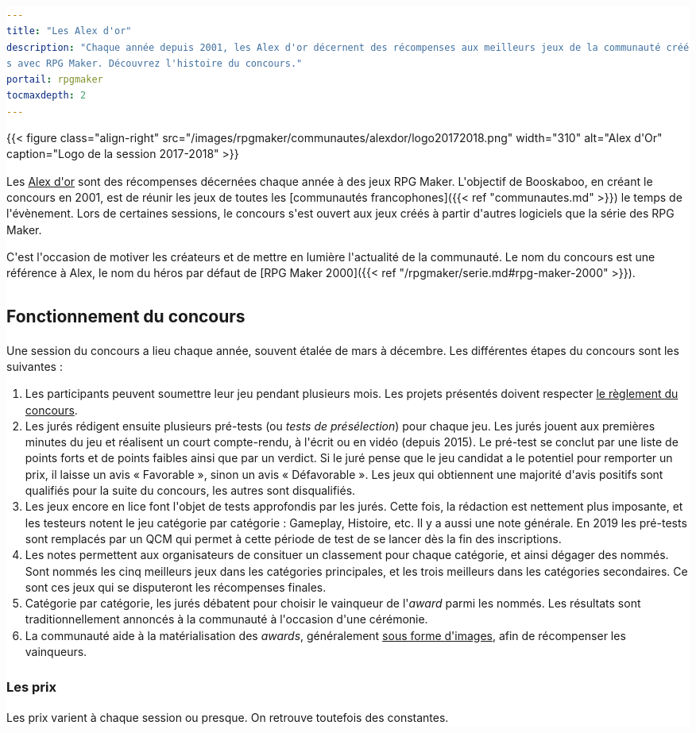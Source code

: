 ```yaml
---
title: "Les Alex d'or"
description: "Chaque année depuis 2001, les Alex d'or décernent des récompenses aux meilleurs jeux de la communauté créés avec RPG Maker. Découvrez l'histoire du concours."
portail: rpgmaker
tocmaxdepth: 2
---
```


{{< figure class="align-right" src="/images/rpgmaker/communautes/alexdor/logo20172018.png" width="310" alt="Alex d'Or" caption="Logo de la session 2017-2018" >}}

Les [Alex d'or](https://www.alexdor.info/) sont des récompenses décernées chaque année à des jeux RPG Maker. L'objectif de Booskaboo, en créant le concours en 2001, est de réunir les jeux de toutes les [communautés francophones]({{< ref "communautes.md" >}}) le temps de l'évènement. Lors de certaines sessions, le concours s'est ouvert aux jeux créés à partir d'autres logiciels que la série des RPG Maker.

C'est l'occasion de motiver les créateurs et de mettre en lumière l'actualité de la communauté. Le nom du concours est une référence à Alex, le nom du héros par défaut de [RPG Maker 2000]({{< ref "/rpgmaker/serie.md#rpg-maker-2000" >}}).

## Fonctionnement du concours

Une session du concours a lieu chaque année, souvent étalée de mars à décembre. Les différentes étapes du concours sont les suivantes :

1. Les participants peuvent soumettre leur jeu pendant plusieurs mois. Les projets présentés doivent respecter [le règlement du concours](https://www.alexdor.info/?p=reglement).
2. Les jurés rédigent ensuite plusieurs pré-tests (ou *tests de présélection*) pour chaque jeu. Les jurés jouent aux premières minutes du jeu et réalisent un court compte-rendu, à l'écrit ou en vidéo (depuis 2015). Le pré-test se conclut par une liste de points forts et de points faibles ainsi que par un verdict. Si le juré pense que le jeu candidat a le potentiel pour remporter un prix, il laisse un avis « Favorable », sinon un avis « Défavorable ». Les jeux qui obtiennent une majorité d'avis positifs sont qualifiés pour la suite du concours, les autres sont disqualifiés.
3. Les jeux encore en lice font l'objet de tests approfondis par les jurés. Cette fois, la rédaction est nettement plus imposante, et les testeurs notent le jeu catégorie par catégorie : Gameplay, Histoire, etc. Il y a aussi une note générale. En 2019 les pré-tests sont remplacés par un QCM qui permet à cette période de test de se lancer dès la fin des inscriptions.
4. Les notes permettent aux organisateurs de consituer un classement pour chaque catégorie, et ainsi dégager des nommés. Sont nommés les cinq meilleurs jeux dans les catégories principales, et les trois meilleurs dans les catégories secondaires. Ce sont ces jeux qui se disputeront les récompenses finales.
5. Catégorie par catégorie, les jurés débatent pour choisir le vainqueur de l'*award* parmi les nommés. Les résultats sont traditionnellement annoncés à la communauté à l'occasion d'une cérémonie.
6. La communauté aide à la matérialisation des *awards*, généralement [sous forme d'images](https://www.alexdor.info/?p=award), afin de récompenser les vainqueurs.


### Les prix

Les prix varient à chaque session ou presque. On retrouve toutefois des constantes.
